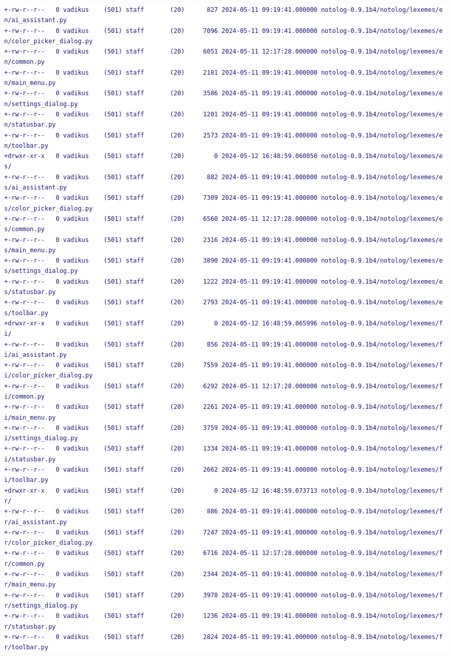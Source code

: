 ```diff
+-rw-r--r--   0 vadikus    (501) staff       (20)      827 2024-05-11 09:19:41.000000 notolog-0.9.1b4/notolog/lexemes/en/ai_assistant.py
+-rw-r--r--   0 vadikus    (501) staff       (20)     7096 2024-05-11 09:19:41.000000 notolog-0.9.1b4/notolog/lexemes/en/color_picker_dialog.py
+-rw-r--r--   0 vadikus    (501) staff       (20)     6051 2024-05-11 12:17:28.000000 notolog-0.9.1b4/notolog/lexemes/en/common.py
+-rw-r--r--   0 vadikus    (501) staff       (20)     2181 2024-05-11 09:19:41.000000 notolog-0.9.1b4/notolog/lexemes/en/main_menu.py
+-rw-r--r--   0 vadikus    (501) staff       (20)     3586 2024-05-11 09:19:41.000000 notolog-0.9.1b4/notolog/lexemes/en/settings_dialog.py
+-rw-r--r--   0 vadikus    (501) staff       (20)     1201 2024-05-11 09:19:41.000000 notolog-0.9.1b4/notolog/lexemes/en/statusbar.py
+-rw-r--r--   0 vadikus    (501) staff       (20)     2573 2024-05-11 09:19:41.000000 notolog-0.9.1b4/notolog/lexemes/en/toolbar.py
+drwxr-xr-x   0 vadikus    (501) staff       (20)        0 2024-05-12 16:48:59.060050 notolog-0.9.1b4/notolog/lexemes/es/
+-rw-r--r--   0 vadikus    (501) staff       (20)      882 2024-05-11 09:19:41.000000 notolog-0.9.1b4/notolog/lexemes/es/ai_assistant.py
+-rw-r--r--   0 vadikus    (501) staff       (20)     7309 2024-05-11 09:19:41.000000 notolog-0.9.1b4/notolog/lexemes/es/color_picker_dialog.py
+-rw-r--r--   0 vadikus    (501) staff       (20)     6560 2024-05-11 12:17:28.000000 notolog-0.9.1b4/notolog/lexemes/es/common.py
+-rw-r--r--   0 vadikus    (501) staff       (20)     2316 2024-05-11 09:19:41.000000 notolog-0.9.1b4/notolog/lexemes/es/main_menu.py
+-rw-r--r--   0 vadikus    (501) staff       (20)     3890 2024-05-11 09:19:41.000000 notolog-0.9.1b4/notolog/lexemes/es/settings_dialog.py
+-rw-r--r--   0 vadikus    (501) staff       (20)     1222 2024-05-11 09:19:41.000000 notolog-0.9.1b4/notolog/lexemes/es/statusbar.py
+-rw-r--r--   0 vadikus    (501) staff       (20)     2793 2024-05-11 09:19:41.000000 notolog-0.9.1b4/notolog/lexemes/es/toolbar.py
+drwxr-xr-x   0 vadikus    (501) staff       (20)        0 2024-05-12 16:48:59.065996 notolog-0.9.1b4/notolog/lexemes/fi/
+-rw-r--r--   0 vadikus    (501) staff       (20)      856 2024-05-11 09:19:41.000000 notolog-0.9.1b4/notolog/lexemes/fi/ai_assistant.py
+-rw-r--r--   0 vadikus    (501) staff       (20)     7559 2024-05-11 09:19:41.000000 notolog-0.9.1b4/notolog/lexemes/fi/color_picker_dialog.py
+-rw-r--r--   0 vadikus    (501) staff       (20)     6292 2024-05-11 12:17:28.000000 notolog-0.9.1b4/notolog/lexemes/fi/common.py
+-rw-r--r--   0 vadikus    (501) staff       (20)     2261 2024-05-11 09:19:41.000000 notolog-0.9.1b4/notolog/lexemes/fi/main_menu.py
+-rw-r--r--   0 vadikus    (501) staff       (20)     3759 2024-05-11 09:19:41.000000 notolog-0.9.1b4/notolog/lexemes/fi/settings_dialog.py
+-rw-r--r--   0 vadikus    (501) staff       (20)     1334 2024-05-11 09:19:41.000000 notolog-0.9.1b4/notolog/lexemes/fi/statusbar.py
+-rw-r--r--   0 vadikus    (501) staff       (20)     2662 2024-05-11 09:19:41.000000 notolog-0.9.1b4/notolog/lexemes/fi/toolbar.py
+drwxr-xr-x   0 vadikus    (501) staff       (20)        0 2024-05-12 16:48:59.073713 notolog-0.9.1b4/notolog/lexemes/fr/
+-rw-r--r--   0 vadikus    (501) staff       (20)      886 2024-05-11 09:19:41.000000 notolog-0.9.1b4/notolog/lexemes/fr/ai_assistant.py
+-rw-r--r--   0 vadikus    (501) staff       (20)     7247 2024-05-11 09:19:41.000000 notolog-0.9.1b4/notolog/lexemes/fr/color_picker_dialog.py
+-rw-r--r--   0 vadikus    (501) staff       (20)     6716 2024-05-11 12:17:28.000000 notolog-0.9.1b4/notolog/lexemes/fr/common.py
+-rw-r--r--   0 vadikus    (501) staff       (20)     2344 2024-05-11 09:19:41.000000 notolog-0.9.1b4/notolog/lexemes/fr/main_menu.py
+-rw-r--r--   0 vadikus    (501) staff       (20)     3978 2024-05-11 09:19:41.000000 notolog-0.9.1b4/notolog/lexemes/fr/settings_dialog.py
+-rw-r--r--   0 vadikus    (501) staff       (20)     1236 2024-05-11 09:19:41.000000 notolog-0.9.1b4/notolog/lexemes/fr/statusbar.py
+-rw-r--r--   0 vadikus    (501) staff       (20)     2824 2024-05-11 09:19:41.000000 notolog-0.9.1b4/notolog/lexemes/fr/toolbar.py
```